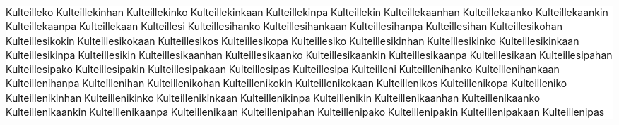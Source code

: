 Kulteilleko
Kulteillekinhan
Kulteillekinko
Kulteillekinkaan
Kulteillekinpa
Kulteillekin
Kulteillekaanhan
Kulteillekaanko
Kulteillekaankin
Kulteillekaanpa
Kulteillekaan
Kulteillesi
Kulteillesihanko
Kulteillesihankaan
Kulteillesihanpa
Kulteillesihan
Kulteillesikohan
Kulteillesikokin
Kulteillesikokaan
Kulteillesikos
Kulteillesikopa
Kulteillesiko
Kulteillesikinhan
Kulteillesikinko
Kulteillesikinkaan
Kulteillesikinpa
Kulteillesikin
Kulteillesikaanhan
Kulteillesikaanko
Kulteillesikaankin
Kulteillesikaanpa
Kulteillesikaan
Kulteillesipahan
Kulteillesipako
Kulteillesipakin
Kulteillesipakaan
Kulteillesipas
Kulteillesipa
Kulteilleni
Kulteillenihanko
Kulteillenihankaan
Kulteillenihanpa
Kulteillenihan
Kulteillenikohan
Kulteillenikokin
Kulteillenikokaan
Kulteillenikos
Kulteillenikopa
Kulteilleniko
Kulteillenikinhan
Kulteillenikinko
Kulteillenikinkaan
Kulteillenikinpa
Kulteillenikin
Kulteillenikaanhan
Kulteillenikaanko
Kulteillenikaankin
Kulteillenikaanpa
Kulteillenikaan
Kulteillenipahan
Kulteillenipako
Kulteillenipakin
Kulteillenipakaan
Kulteillenipas